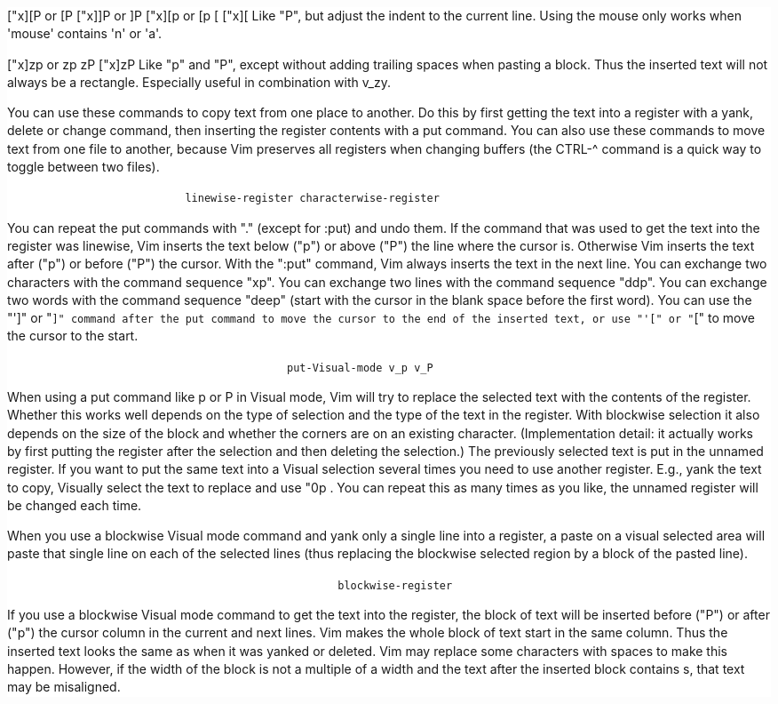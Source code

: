 ["x][P              or                                  [P
["x]]P              or                                  ]P
["x][p              or                                  [p [<MiddleMouse>
["x][<MiddleMouse>      Like "P", but adjust the indent to the current line.
                        Using the mouse only works when 'mouse' contains 'n'
                        or 'a'.

["x]zp              or                                  zp zP
["x]zP                  Like "p" and "P", except without adding trailing spaces
                        when pasting a block.  Thus the inserted text will not
                        always be a rectangle.  Especially useful in
                        combination with v_zy.

You can use these commands to copy text from one place to another.  Do this
by first getting the text into a register with a yank, delete or change
command, then inserting the register contents with a put command.  You can
also use these commands to move text from one file to another, because Vim
preserves all registers when changing buffers (the CTRL-^ command is a quick
way to toggle between two files).

                                linewise-register characterwise-register
You can repeat the put commands with "." (except for :put) and undo them.  If
the command that was used to get the text into the register was linewise,
Vim inserts the text below ("p") or above ("P") the line where the cursor is.
Otherwise Vim inserts the text after ("p") or before ("P") the cursor.  With
the ":put" command, Vim always inserts the text in the next line.  You can
exchange two characters with the command sequence "xp".  You can exchange two
lines with the command sequence "ddp".  You can exchange two words with the
command sequence "deep" (start with the cursor in the blank space before the
first word).  You can use the "']" or "`]" command after the put command to
move the cursor to the end of the inserted text, or use "'[" or "`[" to move
the cursor to the start.

                                                put-Visual-mode v_p v_P
When using a put command like p or P in Visual mode, Vim will try to
replace the selected text with the contents of the register.  Whether this
works well depends on the type of selection and the type of the text in the
register.  With blockwise selection it also depends on the size of the block
and whether the corners are on an existing character.  (Implementation detail:
it actually works by first putting the register after the selection and then
deleting the selection.)
The previously selected text is put in the unnamed register.  If you want to
put the same text into a Visual selection several times you need to use
another register.  E.g., yank the text to copy, Visually select the text to
replace and use "0p .  You can repeat this as many times as you like, the
unnamed register will be changed each time.

When you use a blockwise Visual mode command and yank only a single line into
a register, a paste on a visual selected area will paste that single line on
each of the selected lines (thus replacing the blockwise selected region by a
block of the pasted line).

                                                        blockwise-register
If you use a blockwise Visual mode command to get the text into the register,
the block of text will be inserted before ("P") or after ("p") the cursor
column in the current and next lines.  Vim makes the whole block of text start
in the same column.  Thus the inserted text looks the same as when it was
yanked or deleted.  Vim may replace some <Tab> characters with spaces to make
this happen.  However, if the width of the block is not a multiple of a <Tab>
width and the text after the inserted block contains <Tab>s, that text may be
misaligned.
